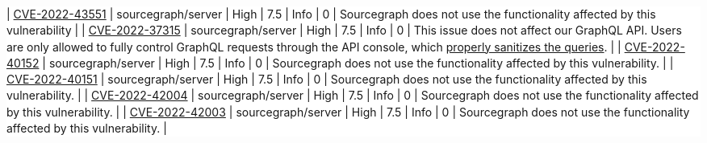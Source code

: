 | [CVE-2022-43551](https://access.redhat.com/security/cve/cve-2022-43551)                      | sourcegraph/server                                                                                                                                               | High         | 7.5                                                             | Info                                                                                                           | 0                                                                          | Sourcegraph does not use the functionality affected by this vulnerability                                                                                                                                                                                                                                                                                                                                |
| [CVE-2022-37315](https://nvd.nist.gov/vuln/detail/CVE-2022-37315)                            | sourcegraph/server                                                                                                                                               | High         | 7.5                                                             | Info                                                                                                           | 0                                                                          | This issue does not affect our GraphQL API. Users are only allowed to fully control GraphQL requests through the API console, which [properly sanitizes the queries](https://sourcegraph.sourcegraph.com/github.com/sourcegraph/sourcegraph/-/blob/cmd/frontend/graphqlbackend/rate_limit.go?L54:34).                                                                                                    |
| [CVE-2022-40152](https://github.com/advisories/GHSA-3f7h-mf4q-vrm4)                          | sourcegraph/server                                                                                                                                               | High         | 7.5                                                             | Info                                                                                                           | 0                                                                          | Sourcegraph does not use the functionality affected by this vulnerability.                                                                                                                                                                                                                                                                                                                               |
| [CVE-2022-40151](https://github.com/advisories/GHSA-3mq5-fq9h-gj7j)                          | sourcegraph/server                                                                                                                                               | High         | 7.5                                                             | Info                                                                                                           | 0                                                                          | Sourcegraph does not use the functionality affected by this vulnerability.                                                                                                                                                                                                                                                                                                                               |
| [CVE-2022-42004](https://github.com/advisories/GHSA-rgv9-q543-rqg4)                          | sourcegraph/server                                                                                                                                               | High         | 7.5                                                             | Info                                                                                                           | 0                                                                          | Sourcegraph does not use the functionality affected by this vulnerability.                                                                                                                                                                                                                                                                                                                               |
| [CVE-2022-42003](https://github.com/advisories/GHSA-jjjh-jjxp-wpff)                          | sourcegraph/server                                                                                                                                               | High         | 7.5                                                             | Info                                                                                                           | 0                                                                          | Sourcegraph does not use the functionality affected by this vulnerability.                                                                                                                                                                                                                                                                                                                               |
